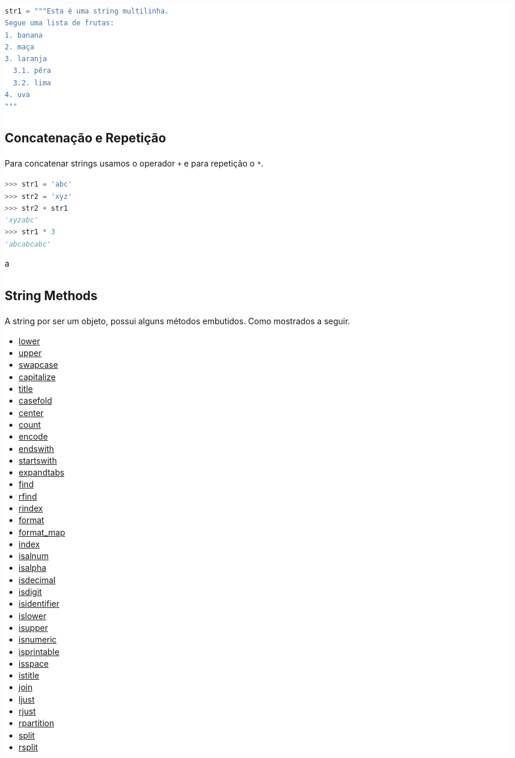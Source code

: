 ```python
str1 = """Esta é uma string multilinha.
Segue uma lista de frutas:
1. banana
2. maça
3. laranja
  3.1. pêra
  3.2. lima
4. uva
"""
```
## Concatenação e Repetição
Para concatenar strings usamos o operador ```+``` e para repetição o ```*```.

```python
>>> str1 = 'abc'
>>> str2 = 'xyz'
>>> str2 + str1
'xyzabc'
>>> str1 * 3
'abcabcabc'
```
a
  
## String Methods

A string por ser um objeto, possui alguns métodos embutidos. 
Como mostrados a seguir.

- [lower](#lower)
- [upper](#upper)
- [swapcase](#swapcase)
- [capitalize](#capitalize)
- [title](#title)
- [casefold](#casefold)
- [center](#center)
- [count](#count)
- [encode](#encode)
- [endswith](#endswith)
- [startswith](#startswith)
- [expandtabs](#expandtabs)
- [find](#find)
- [rfind](#rfind)
- [rindex](#rindex)
- [format](#format)
- [format_map](#format_map)
- [index](#index)
- [isalnum](#isalnum)
- [isalpha](#isalpha)
- [isdecimal](#isdecimal)
- [isdigit](#isdigit)
- [isidentifier](#isidentifier)
- [islower](#islower)
- [isupper](#isupper)
- [isnumeric](#isnumeric)
- [isprintable](#isprintable)
- [isspace](#isspace)
- [istitle](#istitle)
- [join](#join)
- [ljust](#ljust)
- [rjust](#rjust)
- [rpartition](#rpartition)
- [split](#split)
- [rsplit](#rsplit)